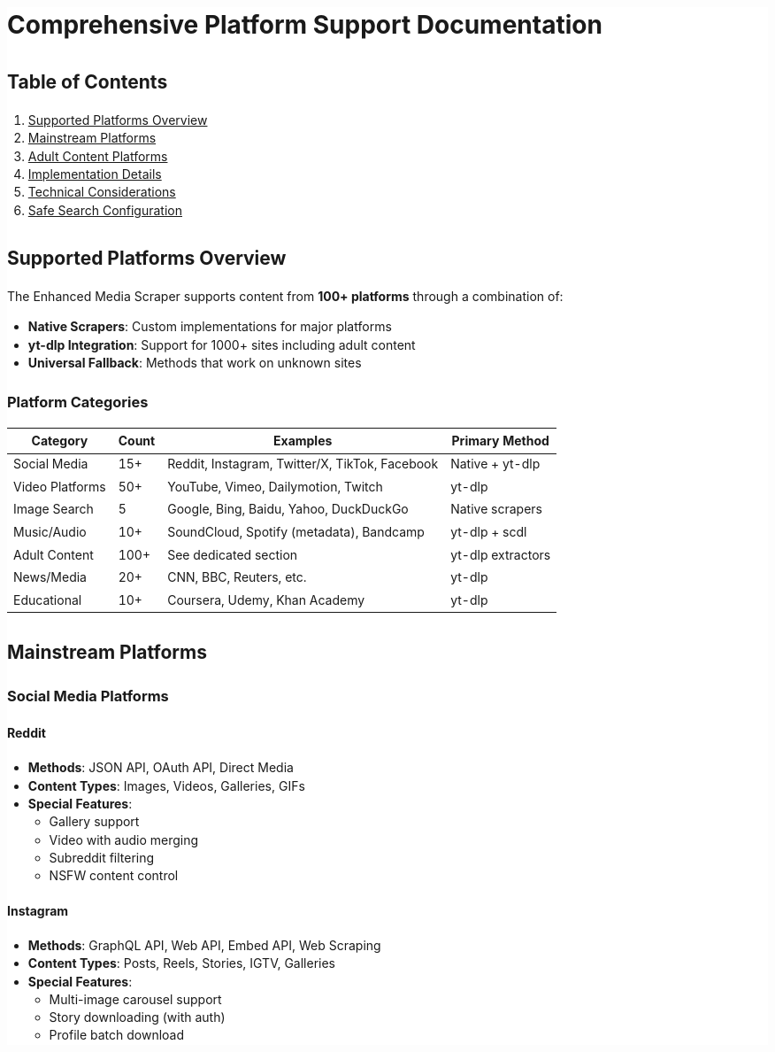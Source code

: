 # Comprehensive Platform Support Documentation

## Table of Contents
1. [Supported Platforms Overview](#supported-platforms-overview)
2. [Mainstream Platforms](#mainstream-platforms)
3. [Adult Content Platforms](#adult-content-platforms)
4. [Implementation Details](#implementation-details)
5. [Technical Considerations](#technical-considerations)
6. [Safe Search Configuration](#safe-search-configuration)

## Supported Platforms Overview

The Enhanced Media Scraper supports content from **100+ platforms** through a combination of:
- **Native Scrapers**: Custom implementations for major platforms
- **yt-dlp Integration**: Support for 1000+ sites including adult content
- **Universal Fallback**: Methods that work on unknown sites

### Platform Categories

| Category | Count | Examples | Primary Method |
|----------|-------|----------|----------------|
| Social Media | 15+ | Reddit, Instagram, Twitter/X, TikTok, Facebook | Native + yt-dlp |
| Video Platforms | 50+ | YouTube, Vimeo, Dailymotion, Twitch | yt-dlp |
| Image Search | 5 | Google, Bing, Baidu, Yahoo, DuckDuckGo | Native scrapers |
| Music/Audio | 10+ | SoundCloud, Spotify (metadata), Bandcamp | yt-dlp + scdl |
| Adult Content | 100+ | See dedicated section | yt-dlp extractors |
| News/Media | 20+ | CNN, BBC, Reuters, etc. | yt-dlp |
| Educational | 10+ | Coursera, Udemy, Khan Academy | yt-dlp |

## Mainstream Platforms

### Social Media Platforms

#### Reddit
- **Methods**: JSON API, OAuth API, Direct Media
- **Content Types**: Images, Videos, Galleries, GIFs
- **Special Features**: 
  - Gallery support
  - Video with audio merging
  - Subreddit filtering
  - NSFW content control

#### Instagram
- **Methods**: GraphQL API, Web API, Embed API, Web Scraping
- **Content Types**: Posts, Reels, Stories, IGTV, Galleries
- **Special Features**:
  - Multi-image carousel support
  - Story downloading (with auth)
  - Profile batch download
